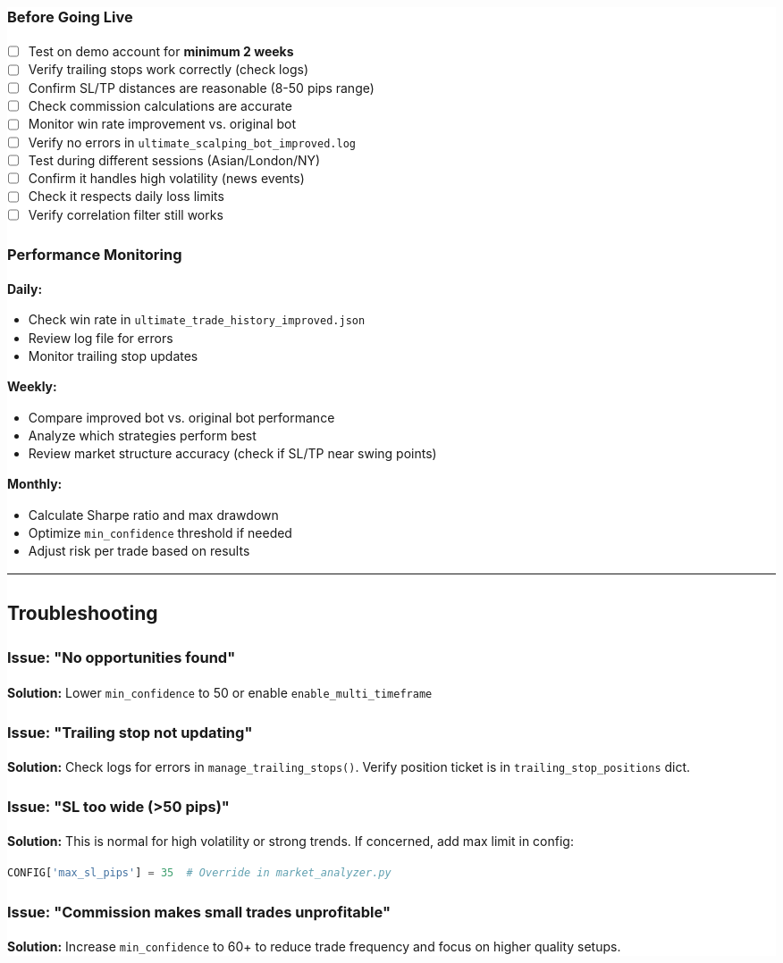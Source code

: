 ### Before Going Live

- [ ] Test on demo account for **minimum 2 weeks**
- [ ] Verify trailing stops work correctly (check logs)
- [ ] Confirm SL/TP distances are reasonable (8-50 pips range)
- [ ] Check commission calculations are accurate
- [ ] Monitor win rate improvement vs. original bot
- [ ] Verify no errors in `ultimate_scalping_bot_improved.log`
- [ ] Test during different sessions (Asian/London/NY)
- [ ] Confirm it handles high volatility (news events)
- [ ] Check it respects daily loss limits
- [ ] Verify correlation filter still works

### Performance Monitoring

**Daily:**
- Check win rate in `ultimate_trade_history_improved.json`
- Review log file for errors
- Monitor trailing stop updates

**Weekly:**
- Compare improved bot vs. original bot performance
- Analyze which strategies perform best
- Review market structure accuracy (check if SL/TP near swing points)

**Monthly:**
- Calculate Sharpe ratio and max drawdown
- Optimize `min_confidence` threshold if needed
- Adjust risk per trade based on results

---

## Troubleshooting

### Issue: "No opportunities found"
**Solution:** Lower `min_confidence` to 50 or enable `enable_multi_timeframe`

### Issue: "Trailing stop not updating"
**Solution:** Check logs for errors in `manage_trailing_stops()`. Verify position ticket is in `trailing_stop_positions` dict.

### Issue: "SL too wide (>50 pips)"
**Solution:** This is normal for high volatility or strong trends. If concerned, add max limit in config:
```python
CONFIG['max_sl_pips'] = 35  # Override in market_analyzer.py
```

### Issue: "Commission makes small trades unprofitable"
**Solution:** Increase `min_confidence` to 60+ to reduce trade frequency and focus on higher quality setups.
